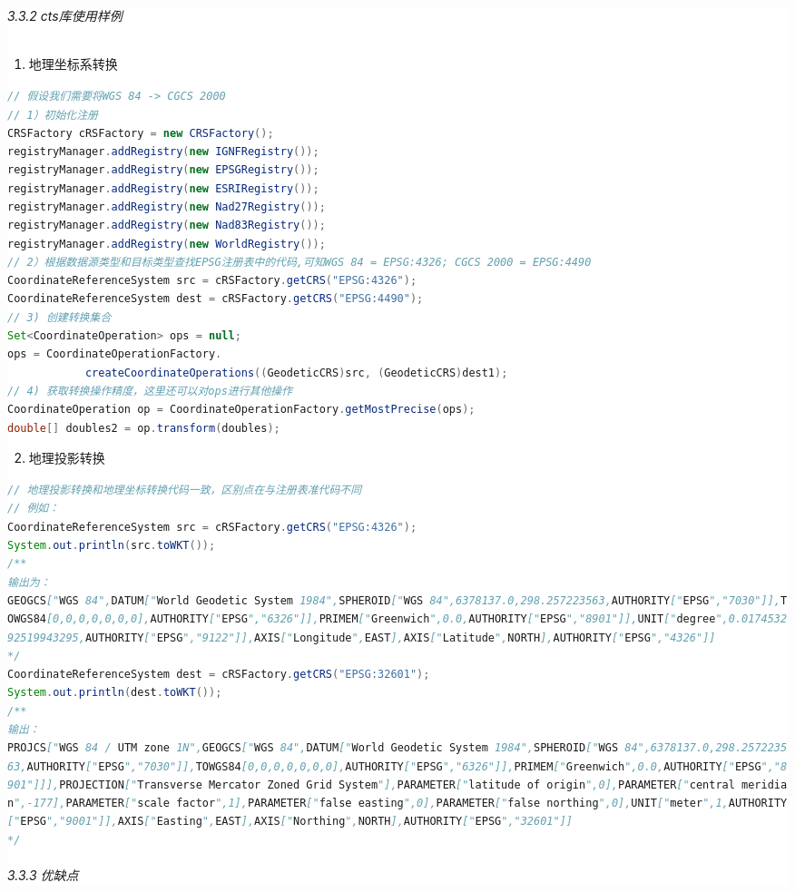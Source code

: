 ###### 3.3.2 cts库使用样例

1. 地理坐标系转换

```java
// 假设我们需要将WGS 84 -> CGCS 2000 
// 1）初始化注册
CRSFactory cRSFactory = new CRSFactory();
registryManager.addRegistry(new IGNFRegistry());
registryManager.addRegistry(new EPSGRegistry());
registryManager.addRegistry(new ESRIRegistry());
registryManager.addRegistry(new Nad27Registry());
registryManager.addRegistry(new Nad83Registry());
registryManager.addRegistry(new WorldRegistry());
// 2）根据数据源类型和目标类型查找EPSG注册表中的代码,可知WGS 84 = EPSG:4326; CGCS 2000 = EPSG:4490
CoordinateReferenceSystem src = cRSFactory.getCRS("EPSG:4326");
CoordinateReferenceSystem dest = cRSFactory.getCRS("EPSG:4490");
// 3) 创建转换集合
Set<CoordinateOperation> ops = null;
ops = CoordinateOperationFactory.
    		createCoordinateOperations((GeodeticCRS)src, (GeodeticCRS)dest1);
// 4) 获取转换操作精度，这里还可以对ops进行其他操作
CoordinateOperation op = CoordinateOperationFactory.getMostPrecise(ops);
double[] doubles2 = op.transform(doubles);
```

2. 地理投影转换

```java
// 地理投影转换和地理坐标转换代码一致，区别点在与注册表准代码不同
// 例如：
CoordinateReferenceSystem src = cRSFactory.getCRS("EPSG:4326");
System.out.println(src.toWKT());
/**
输出为：
GEOGCS["WGS 84",DATUM["World Geodetic System 1984",SPHEROID["WGS 84",6378137.0,298.257223563,AUTHORITY["EPSG","7030"]],TOWGS84[0,0,0,0,0,0,0],AUTHORITY["EPSG","6326"]],PRIMEM["Greenwich",0.0,AUTHORITY["EPSG","8901"]],UNIT["degree",0.017453292519943295,AUTHORITY["EPSG","9122"]],AXIS["Longitude",EAST],AXIS["Latitude",NORTH],AUTHORITY["EPSG","4326"]]
*/
CoordinateReferenceSystem dest = cRSFactory.getCRS("EPSG:32601");
System.out.println(dest.toWKT());
/**
输出：
PROJCS["WGS 84 / UTM zone 1N",GEOGCS["WGS 84",DATUM["World Geodetic System 1984",SPHEROID["WGS 84",6378137.0,298.257223563,AUTHORITY["EPSG","7030"]],TOWGS84[0,0,0,0,0,0,0],AUTHORITY["EPSG","6326"]],PRIMEM["Greenwich",0.0,AUTHORITY["EPSG","8901"]]],PROJECTION["Transverse Mercator Zoned Grid System"],PARAMETER["latitude of origin",0],PARAMETER["central meridian",-177],PARAMETER["scale factor",1],PARAMETER["false easting",0],PARAMETER["false northing",0],UNIT["meter",1,AUTHORITY["EPSG","9001"]],AXIS["Easting",EAST],AXIS["Northing",NORTH],AUTHORITY["EPSG","32601"]]
*/
```

###### 3.3.3 优缺点
